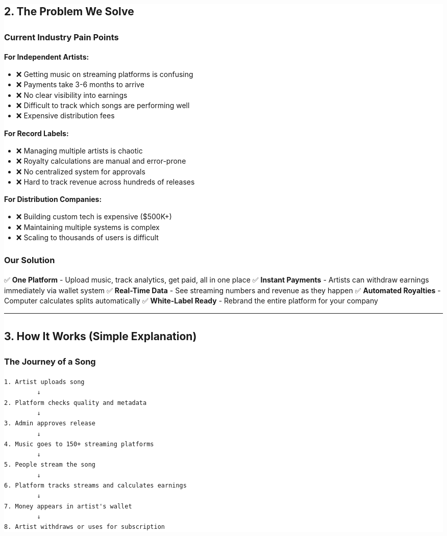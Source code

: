## 2. The Problem We Solve

### Current Industry Pain Points

**For Independent Artists:**
- ❌ Getting music on streaming platforms is confusing
- ❌ Payments take 3-6 months to arrive
- ❌ No clear visibility into earnings
- ❌ Difficult to track which songs are performing well
- ❌ Expensive distribution fees

**For Record Labels:**
- ❌ Managing multiple artists is chaotic
- ❌ Royalty calculations are manual and error-prone
- ❌ No centralized system for approvals
- ❌ Hard to track revenue across hundreds of releases

**For Distribution Companies:**
- ❌ Building custom tech is expensive ($500K+)
- ❌ Maintaining multiple systems is complex
- ❌ Scaling to thousands of users is difficult

### Our Solution

✅ **One Platform** - Upload music, track analytics, get paid, all in one place
✅ **Instant Payments** - Artists can withdraw earnings immediately via wallet system
✅ **Real-Time Data** - See streaming numbers and revenue as they happen
✅ **Automated Royalties** - Computer calculates splits automatically
✅ **White-Label Ready** - Rebrand the entire platform for your company

---

## 3. How It Works (Simple Explanation)

### The Journey of a Song

```
1. Artist uploads song
         ↓
2. Platform checks quality and metadata
         ↓
3. Admin approves release
         ↓
4. Music goes to 150+ streaming platforms
         ↓
5. People stream the song
         ↓
6. Platform tracks streams and calculates earnings
         ↓
7. Money appears in artist's wallet
         ↓
8. Artist withdraws or uses for subscription
```
